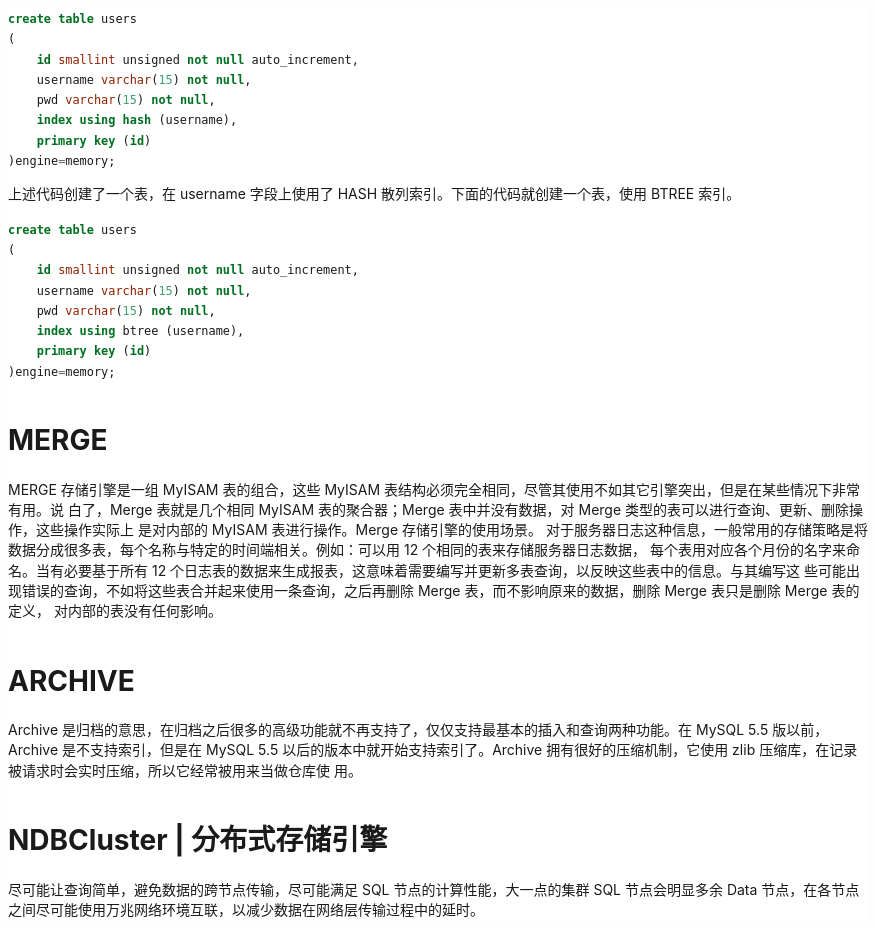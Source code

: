 ```sql
create table users
(
    id smallint unsigned not null auto_increment,
    username varchar(15) not null,
    pwd varchar(15) not null,
    index using hash (username),
    primary key (id)
)engine=memory;
```

上述代码创建了一个表，在 username 字段上使用了 HASH 散列索引。下面的代码就创建一个表，使用 BTREE 索引。

```sql
create table users
(
    id smallint unsigned not null auto_increment,
    username varchar(15) not null,
    pwd varchar(15) not null,
    index using btree (username),
    primary key (id)
)engine=memory;
```

# MERGE

MERGE 存储引擎是一组 MyISAM 表的组合，这些 MyISAM 表结构必须完全相同，尽管其使用不如其它引擎突出，但是在某些情况下非常有用。说 白了，Merge 表就是几个相同 MyISAM 表的聚合器；Merge 表中并没有数据，对 Merge 类型的表可以进行查询、更新、删除操作，这些操作实际上 是对内部的 MyISAM 表进行操作。Merge 存储引擎的使用场景。
对于服务器日志这种信息，一般常用的存储策略是将数据分成很多表，每个名称与特定的时间端相关。例如：可以用 12 个相同的表来存储服务器日志数据， 每个表用对应各个月份的名字来命名。当有必要基于所有 12 个日志表的数据来生成报表，这意味着需要编写并更新多表查询，以反映这些表中的信息。与其编写这 些可能出现错误的查询，不如将这些表合并起来使用一条查询，之后再删除 Merge 表，而不影响原来的数据，删除 Merge 表只是删除 Merge 表的定义， 对内部的表没有任何影响。

# ARCHIVE

Archive 是归档的意思，在归档之后很多的高级功能就不再支持了，仅仅支持最基本的插入和查询两种功能。在 MySQL 5.5 版以前，Archive 是不支持索引，但是在 MySQL 5.5 以后的版本中就开始支持索引了。Archive 拥有很好的压缩机制，它使用 zlib 压缩库，在记录被请求时会实时压缩，所以它经常被用来当做仓库使 用。

# NDBCluster | 分布式存储引擎

尽可能让查询简单，避免数据的跨节点传输，尽可能满足 SQL 节点的计算性能，大一点的集群 SQL 节点会明显多余 Data 节点，在各节点之间尽可能使用万兆网络环境互联，以减少数据在网络层传输过程中的延时。
